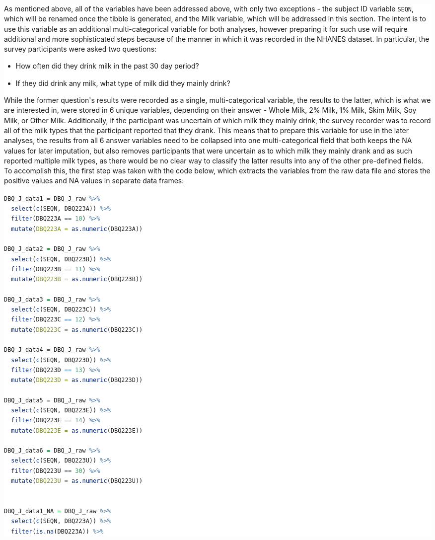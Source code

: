 As mentioned above, all of the variables have been addressed above, with
only two exceptions - the subject ID variable `SEQN`, which will be
renamed once the tibble is generated, and the Milk variable, which will
be addressed in this section. The intent is to use this variable as an
additional multi-categorical variable for both analyses, however
preparing it for such use will require additional and more sophisticated
steps because of the manner in which it was recorded in the NHANES
dataset. In particular, the survey participants were asked two
questions:

-   How often did they drink milk in the past 30 day period?

-   If they did drink any milk, what type of milk did they mainly drink?

While the former question's results were recorded as a single,
multi-categorical variable, the results to the latter, which is what we
are interested in, were stored in 6 unique variables, depending on their
answer - Whole Milk, 2% Milk, 1% Milk, Skim Milk, Soy Milk, or Other
Milk. Additionally, if the participant was uncertain of which milk they
mainly drink, the survey recorder was to record all of the milk types
that the participant reported that they drank. This means that to
prepare this variable for use in the later analyses, the results from
all 6 answer variables need to be collapsed into one multi-categorical
field that both keeps the NA values for later imputation, but also
removes participants that were uncertain as to which milk they mainly
drank and as such reported multiple milk types, as there would be no
clear way to classify the latter results into any of the other
pre-defined fields. To accomplish this, the first step was taken with
the code below, which extracts the variables from the raw data file and
stores the positive values and NA values in separate data frames:

``` r
DBQ_J_data1 = DBQ_J_raw %>%
  select(c(SEQN, DBQ223A)) %>%
  filter(DBQ223A == 10) %>%
  mutate(DBQ223A = as.numeric(DBQ223A))
  
DBQ_J_data2 = DBQ_J_raw %>%
  select(c(SEQN, DBQ223B)) %>%
  filter(DBQ223B == 11) %>%
  mutate(DBQ223B = as.numeric(DBQ223B))
  
DBQ_J_data3 = DBQ_J_raw %>%
  select(c(SEQN, DBQ223C)) %>%
  filter(DBQ223C == 12) %>%
  mutate(DBQ223C = as.numeric(DBQ223C))

DBQ_J_data4 = DBQ_J_raw %>%
  select(c(SEQN, DBQ223D)) %>%
  filter(DBQ223D == 13) %>%
  mutate(DBQ223D = as.numeric(DBQ223D))

DBQ_J_data5 = DBQ_J_raw %>%
  select(c(SEQN, DBQ223E)) %>%
  filter(DBQ223E == 14) %>%
  mutate(DBQ223E = as.numeric(DBQ223E))
  
DBQ_J_data6 = DBQ_J_raw %>%
  select(c(SEQN, DBQ223U)) %>%
  filter(DBQ223U == 30) %>%
  mutate(DBQ223U = as.numeric(DBQ223U))


DBQ_J_data1_NA = DBQ_J_raw %>%
  select(c(SEQN, DBQ223A)) %>%
  filter(is.na(DBQ223A)) %>%
```